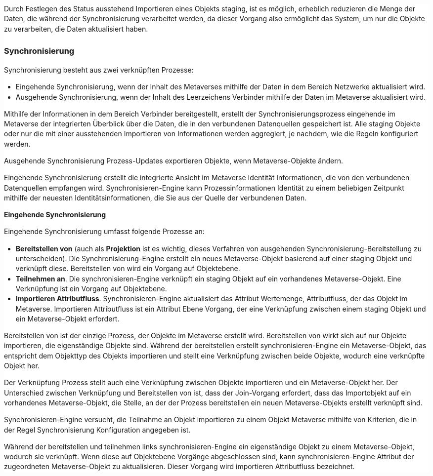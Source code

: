 Durch Festlegen des Status ausstehend Importieren eines Objekts staging, ist es möglich, erheblich reduzieren die Menge der Daten, die während der Synchronisierung verarbeitet werden, da dieser Vorgang also ermöglicht das System, um nur die Objekte zu verarbeiten, die Daten aktualisiert haben.

### <a name="synchronization-process"></a>Synchronisierung
Synchronisierung besteht aus zwei verknüpften Prozesse:

- Eingehende Synchronisierung, wenn der Inhalt des Metaverses mithilfe der Daten in dem Bereich Netzwerke aktualisiert wird.
- Ausgehende Synchronisierung, wenn der Inhalt des Leerzeichens Verbinder mithilfe der Daten im Metaverse aktualisiert wird.

Mithilfe der Informationen in dem Bereich Verbinder bereitgestellt, erstellt der Synchronisierungsprozess eingehende im Metaverse der integrierten Überblick über die Daten, die in den verbundenen Datenquellen gespeichert ist. Alle staging Objekte oder nur die mit einer ausstehenden Importieren von Informationen werden aggregiert, je nachdem, wie die Regeln konfiguriert werden.

Ausgehende Synchronisierung Prozess-Updates exportieren Objekte, wenn Metaverse-Objekte ändern.

Eingehende Synchronisierung erstellt die integrierte Ansicht im Metaverse Identität Informationen, die von den verbundenen Datenquellen empfangen wird. Synchronisieren-Engine kann Prozessinformationen Identität zu einem beliebigen Zeitpunkt mithilfe der neuesten Identitätsinformationen, die Sie aus der Quelle der verbundenen Daten.

**Eingehende Synchronisierung**

Eingehende Synchronisierung umfasst folgende Prozesse an:

- **Bereitstellen von** (auch als **Projektion** ist es wichtig, dieses Verfahren von ausgehenden Synchronisierung-Bereitstellung zu unterscheiden). Die Synchronisierung-Engine erstellt ein neues Metaverse-Objekt basierend auf einer staging Objekt und verknüpft diese. Bereitstellen von wird ein Vorgang auf Objektebene.
- **Teilnehmen an**. Die synchronisieren-Engine verknüpft ein staging Objekt auf ein vorhandenes Metaverse-Objekt. Eine Verknüpfung ist ein Vorgang auf Objektebene.
- **Importieren Attributfluss**. Synchronisieren-Engine aktualisiert das Attribut Wertemenge, Attributfluss, der das Objekt im Metaverse. Importieren Attributfluss ist ein Attribut Ebene Vorgang, der eine Verknüpfung zwischen einem staging Objekt und ein Metaverse-Objekt erfordert.

Bereitstellen von ist der einzige Prozess, der Objekte im Metaverse erstellt wird. Bereitstellen von wirkt sich auf nur Objekte importieren, die eigenständige Objekte sind. Während der bereitstellen erstellt synchronisieren-Engine ein Metaverse-Objekt, das entspricht dem Objekttyp des Objekts importieren und stellt eine Verknüpfung zwischen beide Objekte, wodurch eine verknüpfte Objekt her.

Der Verknüpfung Prozess stellt auch eine Verknüpfung zwischen Objekte importieren und ein Metaverse-Objekt her. Der Unterschied zwischen Verknüpfung und Bereitstellen von ist, dass der Join-Vorgang erfordert, dass das Importobjekt auf ein vorhandenes Metaverse-Objekt, die Stelle, an der der Prozess bereitstellen ein neuen Metaverse-Objekts erstellt verknüpft sind.

Synchronisieren-Engine versucht, die Teilnahme an Objekt importieren zu einem Objekt Metaverse mithilfe von Kriterien, die in der Regel Synchronisierung Konfiguration angegeben ist.

Während der bereitstellen und teilnehmen links synchronisieren-Engine ein eigenständige Objekt zu einem Metaverse-Objekt, wodurch sie verknüpft. Wenn diese auf Objektebene Vorgänge abgeschlossen sind, kann synchronisieren-Engine Attribut der zugeordneten Metaverse-Objekt zu aktualisieren. Dieser Vorgang wird importieren Attributfluss bezeichnet.
